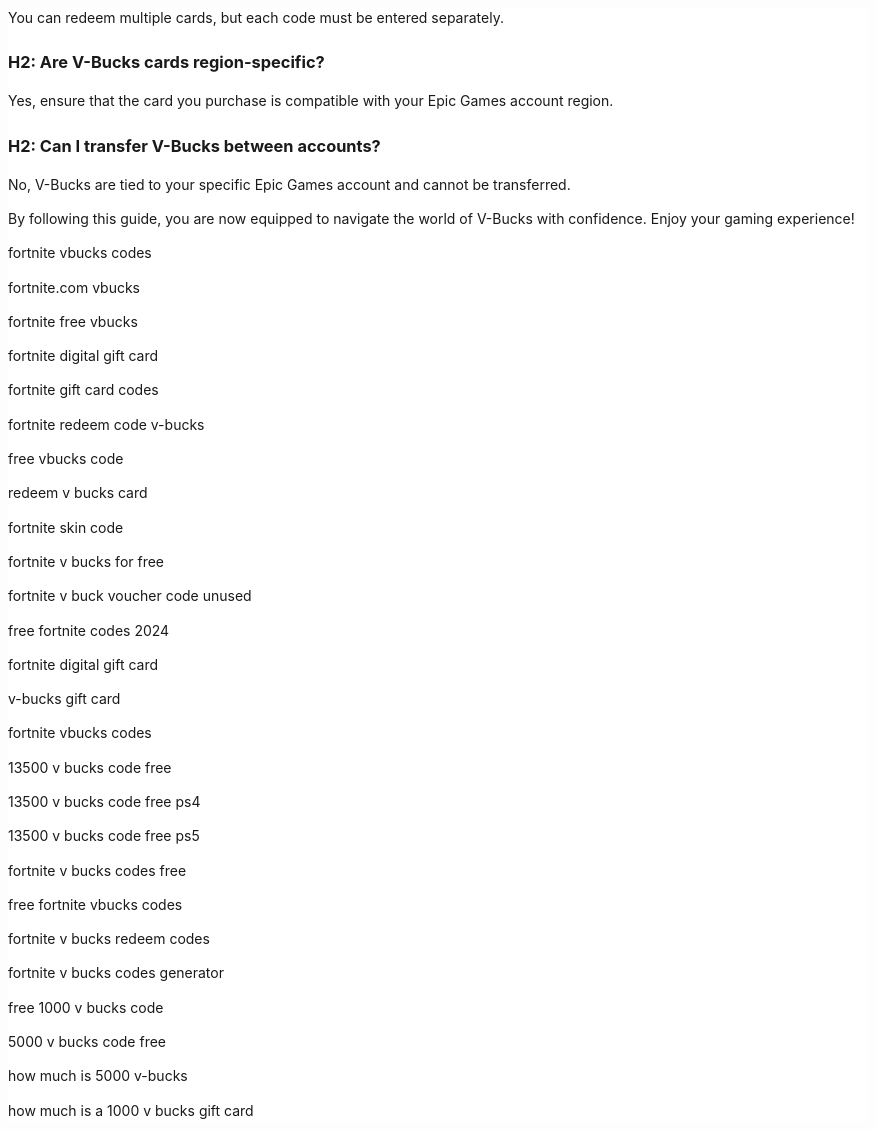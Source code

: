 You can redeem multiple cards, but each code must be entered separately.

### H2: Are V-Bucks cards region-specific?

Yes, ensure that the card you purchase is compatible with your Epic Games account region.

### H2: Can I transfer V-Bucks between accounts?

No, V-Bucks are tied to your specific Epic Games account and cannot be transferred.

By following this guide, you are now equipped to navigate the world of V-Bucks with confidence. Enjoy your gaming experience!

fortnite vbucks codes

fortnite.com vbucks

fortnite free vbucks

fortnite digital gift card​

fortnite gift card codes​

fortnite redeem code v-bucks

free vbucks code

redeem v bucks card

fortnite skin code

fortnite v bucks for free

fortnite v buck voucher code unused

free fortnite codes 2024

fortnite digital gift card

v-bucks gift card

fortnite vbucks codes

13500 v bucks code free

13500 v bucks code free ps4

13500 v bucks code free ps5

fortnite v bucks codes free

free fortnite vbucks codes

fortnite v bucks redeem codes

fortnite v bucks codes generator

free 1000 v bucks code

5000 v bucks code free

how much is 5000 v-bucks

how much is a 1000 v bucks gift card
